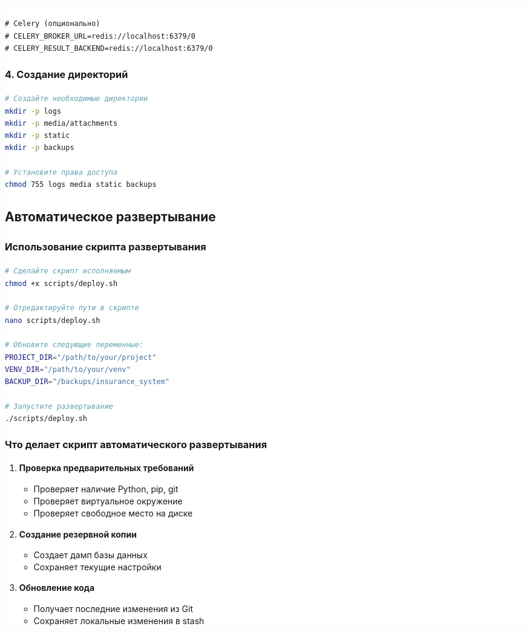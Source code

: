 ```env

# Celery (опционально)
# CELERY_BROKER_URL=redis://localhost:6379/0
# CELERY_RESULT_BACKEND=redis://localhost:6379/0
```

### 4. Создание директорий

```bash
# Создайте необходимые директории
mkdir -p logs
mkdir -p media/attachments
mkdir -p static
mkdir -p backups

# Установите права доступа
chmod 755 logs media static backups
```

## Автоматическое развертывание

### Использование скрипта развертывания

```bash
# Сделайте скрипт исполняемым
chmod +x scripts/deploy.sh

# Отредактируйте пути в скрипте
nano scripts/deploy.sh

# Обновите следующие переменные:
PROJECT_DIR="/path/to/your/project"
VENV_DIR="/path/to/your/venv"
BACKUP_DIR="/backups/insurance_system"

# Запустите развертывание
./scripts/deploy.sh
```

### Что делает скрипт автоматического развертывания

1. **Проверка предварительных требований**
   - Проверяет наличие Python, pip, git
   - Проверяет виртуальное окружение
   - Проверяет свободное место на диске

2. **Создание резервной копии**
   - Создает дамп базы данных
   - Сохраняет текущие настройки

3. **Обновление кода**
   - Получает последние изменения из Git
   - Сохраняет локальные изменения в stash
